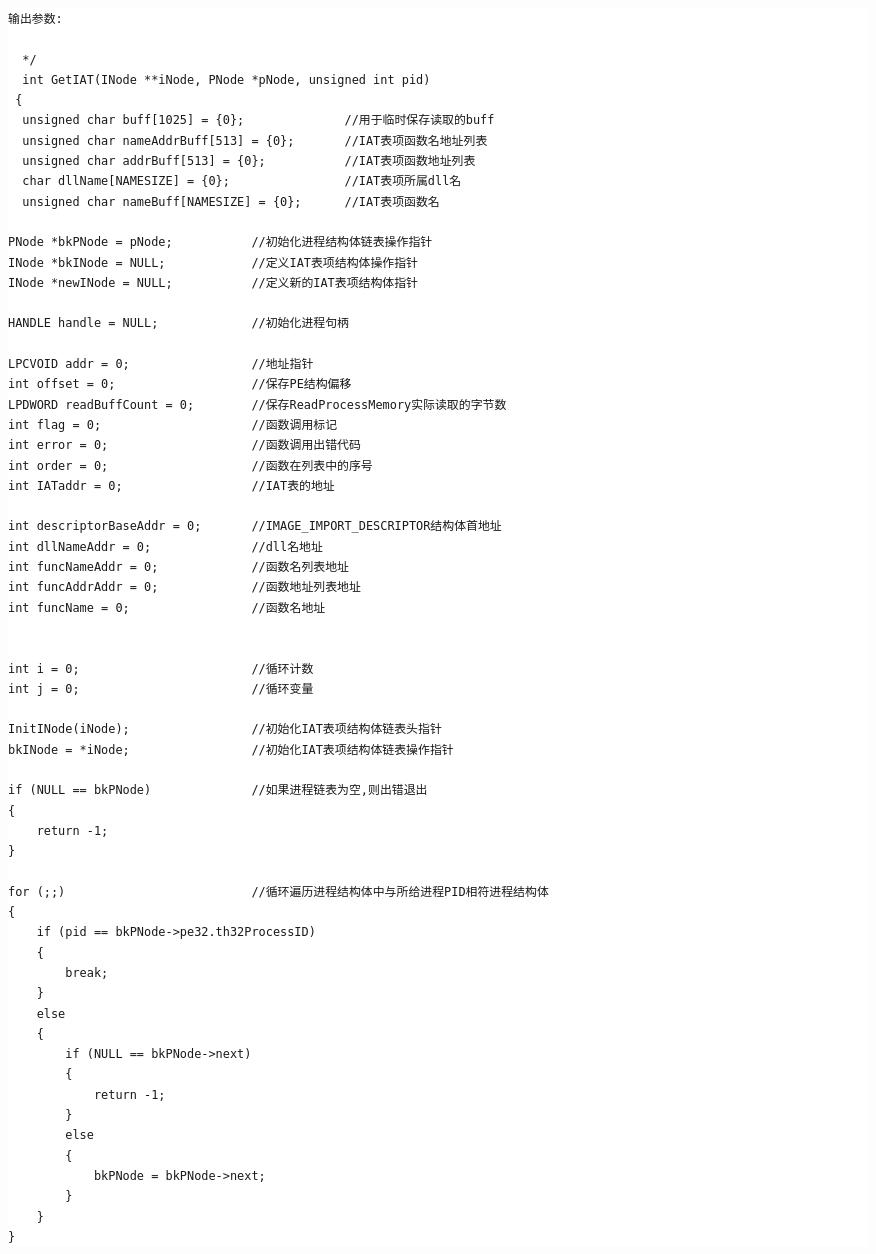     输出参数:
      
      */
      int GetIAT(INode **iNode, PNode *pNode, unsigned int pid)
     {
	  unsigned char buff[1025] = {0};              //用于临时保存读取的buff
	  unsigned char nameAddrBuff[513] = {0};       //IAT表项函数名地址列表
	  unsigned char addrBuff[513] = {0};           //IAT表项函数地址列表
	  char dllName[NAMESIZE] = {0};                //IAT表项所属dll名
	  unsigned char nameBuff[NAMESIZE] = {0};      //IAT表项函数名

	PNode *bkPNode = pNode;           //初始化进程结构体链表操作指针
	INode *bkINode = NULL;            //定义IAT表项结构体操作指针
	INode *newINode = NULL;           //定义新的IAT表项结构体指针

	HANDLE handle = NULL;             //初始化进程句柄

	LPCVOID addr = 0;                 //地址指针
	int offset = 0;                   //保存PE结构偏移
	LPDWORD readBuffCount = 0;        //保存ReadProcessMemory实际读取的字节数
	int flag = 0;                     //函数调用标记
	int error = 0;                    //函数调用出错代码
	int order = 0;                    //函数在列表中的序号
	int IATaddr = 0;                  //IAT表的地址

	int descriptorBaseAddr = 0;       //IMAGE_IMPORT_DESCRIPTOR结构体首地址
	int dllNameAddr = 0;              //dll名地址
	int funcNameAddr = 0;             //函数名列表地址
	int funcAddrAddr = 0;             //函数地址列表地址
	int funcName = 0;                 //函数名地址


	int i = 0;                        //循环计数
	int j = 0;                        //循环变量

	InitINode(iNode);                 //初始化IAT表项结构体链表头指针
	bkINode = *iNode;                 //初始化IAT表项结构体链表操作指针

	if (NULL == bkPNode)              //如果进程链表为空,则出错退出
	{
		return -1;
	}

	for (;;)                          //循环遍历进程结构体中与所给进程PID相符进程结构体
	{
		if (pid == bkPNode->pe32.th32ProcessID)
		{
			break;
		}
		else
		{
			if (NULL == bkPNode->next)
			{
				return -1;
			}
			else
			{
				bkPNode = bkPNode->next;
			}
		}
	}
